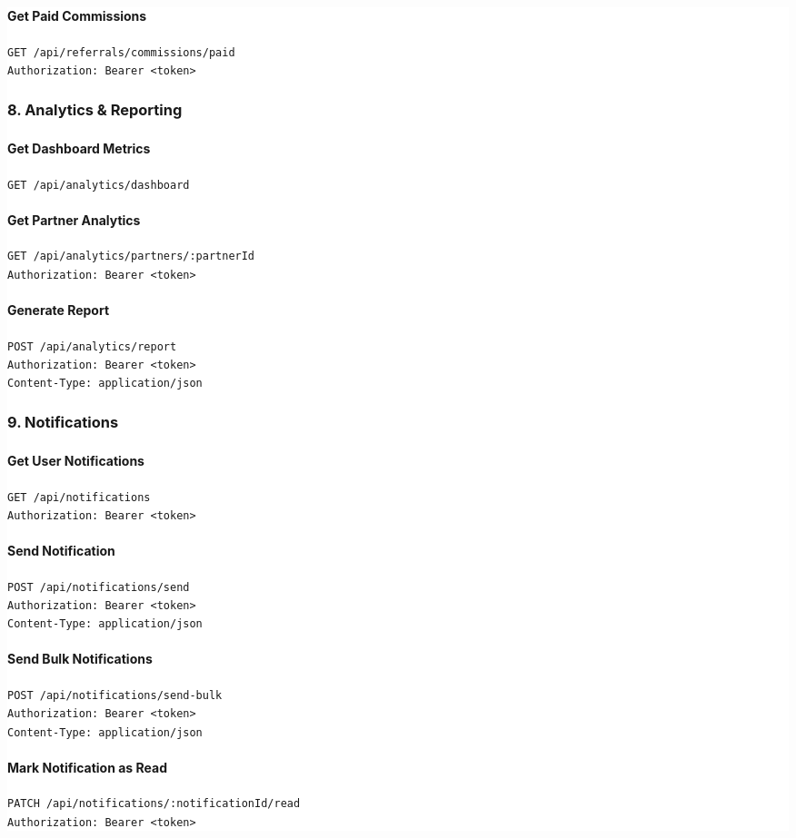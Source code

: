 #### Get Paid Commissions
```http
GET /api/referrals/commissions/paid
Authorization: Bearer <token>
```

### 8. Analytics & Reporting

#### Get Dashboard Metrics
```http
GET /api/analytics/dashboard
```

#### Get Partner Analytics
```http
GET /api/analytics/partners/:partnerId
Authorization: Bearer <token>
```

#### Generate Report
```http
POST /api/analytics/report
Authorization: Bearer <token>
Content-Type: application/json
```

### 9. Notifications

#### Get User Notifications
```http
GET /api/notifications
Authorization: Bearer <token>
```

#### Send Notification
```http
POST /api/notifications/send
Authorization: Bearer <token>
Content-Type: application/json
```

#### Send Bulk Notifications
```http
POST /api/notifications/send-bulk
Authorization: Bearer <token>
Content-Type: application/json
```

#### Mark Notification as Read
```http
PATCH /api/notifications/:notificationId/read
Authorization: Bearer <token>
```
